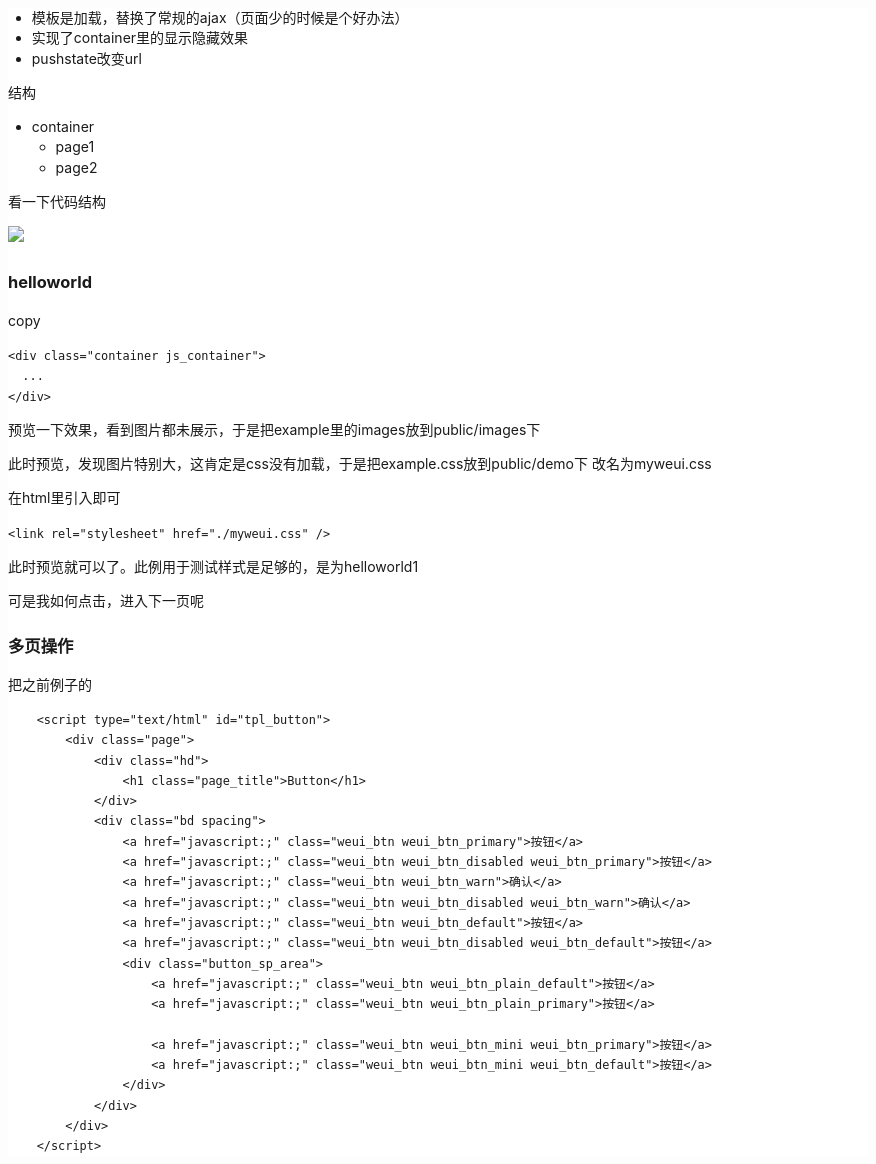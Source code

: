 - 模板是加载，替换了常规的ajax（页面少的时候是个好办法）
- 实现了container里的显示隐藏效果
- pushstate改变url

结构

- container
  - page1
  - page2

看一下代码结构

![](3.png)

### helloworld

copy

```
<div class="container js_container">
  ...
</div>
```

预览一下效果，看到图片都未展示，于是把example里的images放到public/images下

此时预览，发现图片特别大，这肯定是css没有加载，于是把example.css放到public/demo下
改名为myweui.css

在html里引入即可

```
<link rel="stylesheet" href="./myweui.css" />
```

此时预览就可以了。此例用于测试样式是足够的，是为helloworld1

可是我如何点击，进入下一页呢

### 多页操作

把之前例子的

```
    <script type="text/html" id="tpl_button">
        <div class="page">
            <div class="hd">
                <h1 class="page_title">Button</h1>
            </div>
            <div class="bd spacing">
                <a href="javascript:;" class="weui_btn weui_btn_primary">按钮</a>
                <a href="javascript:;" class="weui_btn weui_btn_disabled weui_btn_primary">按钮</a>
                <a href="javascript:;" class="weui_btn weui_btn_warn">确认</a>
                <a href="javascript:;" class="weui_btn weui_btn_disabled weui_btn_warn">确认</a>
                <a href="javascript:;" class="weui_btn weui_btn_default">按钮</a>
                <a href="javascript:;" class="weui_btn weui_btn_disabled weui_btn_default">按钮</a>
                <div class="button_sp_area">
                    <a href="javascript:;" class="weui_btn weui_btn_plain_default">按钮</a>
                    <a href="javascript:;" class="weui_btn weui_btn_plain_primary">按钮</a>

                    <a href="javascript:;" class="weui_btn weui_btn_mini weui_btn_primary">按钮</a>
                    <a href="javascript:;" class="weui_btn weui_btn_mini weui_btn_default">按钮</a>
                </div>
            </div>
        </div>
    </script>
```
